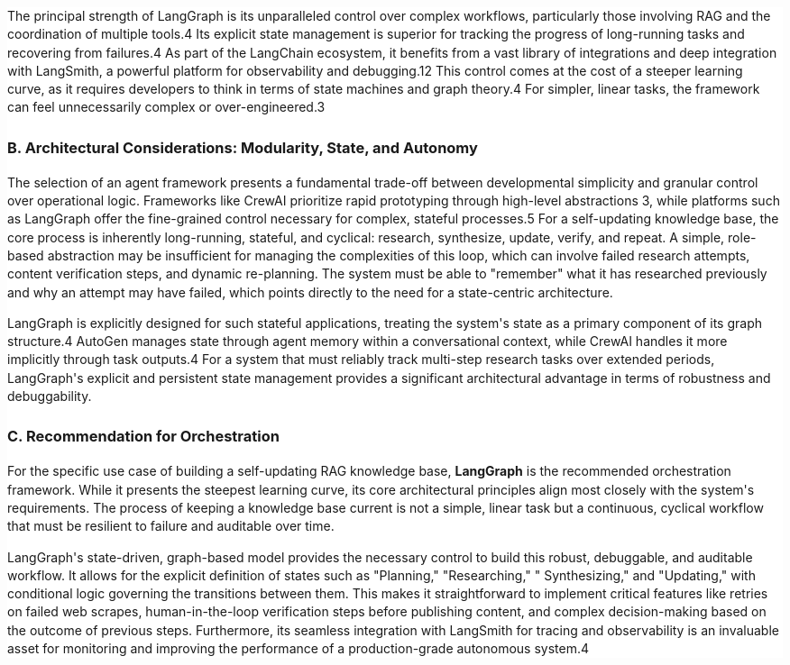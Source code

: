 The principal strength of LangGraph is its unparalleled control over complex workflows, particularly those involving RAG and the coordination of multiple tools.4 Its explicit state management is superior for tracking the
progress of long-running tasks and recovering from failures.4 As part of the LangChain ecosystem, it benefits from a vast library of integrations and deep integration with LangSmith, a powerful platform for observability
and debugging.12 This control comes at the cost of a steeper learning curve, as it requires developers to think in terms of state machines and graph theory.4 For simpler, linear tasks, the framework can feel
unnecessarily complex or over-engineered.3

### **B. Architectural Considerations: Modularity, State, and Autonomy**

The selection of an agent framework presents a fundamental trade-off between developmental simplicity and granular control over operational logic. Frameworks like CrewAI prioritize rapid prototyping through high-level
abstractions 3, while platforms such as LangGraph offer the fine-grained control necessary for complex, stateful processes.5 For a self-updating knowledge base, the core process is inherently long-running, stateful, and
cyclical: research, synthesize, update, verify, and repeat. A simple, role-based abstraction may be insufficient for managing the complexities of this loop, which can involve failed research attempts, content
verification steps, and dynamic re-planning. The system must be able to "remember" what it has researched previously and why an attempt may have failed, which points directly to the need for a state-centric architecture.

LangGraph is explicitly designed for such stateful applications, treating the system's state as a primary component of its graph structure.4 AutoGen manages state through agent memory within a conversational context,
while CrewAI handles it more implicitly through task outputs.4 For a system that must reliably track multi-step research tasks over extended periods, LangGraph's explicit and persistent state management provides a
significant architectural advantage in terms of robustness and debuggability.

### **C. Recommendation for Orchestration**

For the specific use case of building a self-updating RAG knowledge base, **LangGraph** is the recommended orchestration framework. While it presents the steepest learning curve, its core architectural principles align
most closely with the system's requirements. The process of keeping a knowledge base current is not a simple, linear task but a continuous, cyclical workflow that must be resilient to failure and auditable over time.

LangGraph's state-driven, graph-based model provides the necessary control to build this robust, debuggable, and auditable workflow. It allows for the explicit definition of states such as "Planning," "Researching," "
Synthesizing," and "Updating," with conditional logic governing the transitions between them. This makes it straightforward to implement critical features like retries on failed web scrapes, human-in-the-loop
verification steps before publishing content, and complex decision-making based on the outcome of previous steps. Furthermore, its seamless integration with LangSmith for tracing and observability is an invaluable asset
for monitoring and improving the performance of a production-grade autonomous system.4

